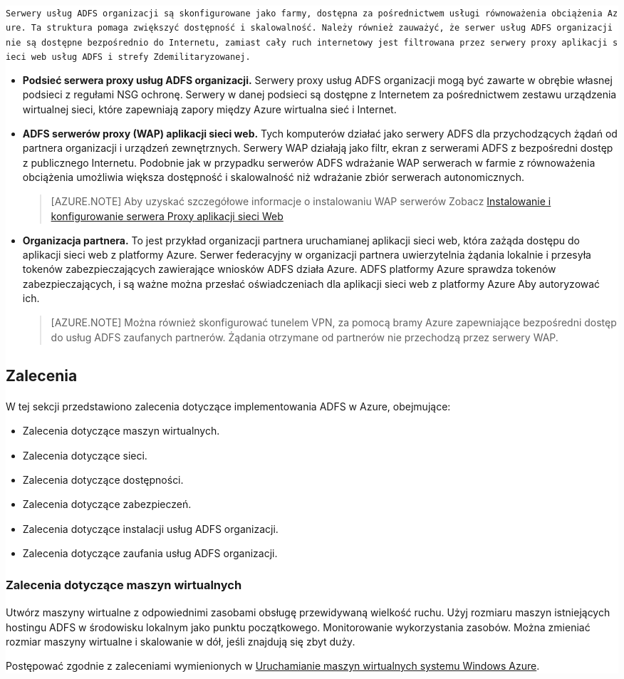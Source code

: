     Serwery usług ADFS organizacji są skonfigurowane jako farmy, dostępna za pośrednictwem usługi równoważenia obciążenia Azure. Ta struktura pomaga zwiększyć dostępność i skalowalność. Należy również zauważyć, że serwer usług ADFS organizacji nie są dostępne bezpośrednio do Internetu, zamiast cały ruch internetowy jest filtrowana przez serwery proxy aplikacji sieci web usług ADFS i strefy Zdemilitaryzowanej.

- **Podsieć serwera proxy usług ADFS organizacji.** Serwery proxy usług ADFS organizacji mogą być zawarte w obrębie własnej podsieci z regułami NSG ochronę. Serwery w danej podsieci są dostępne z Internetem za pośrednictwem zestawu urządzenia wirtualnej sieci, które zapewniają zapory między Azure wirtualna sieć i Internet.

- **ADFS serwerów proxy (WAP) aplikacji sieci web.** Tych komputerów działać jako serwery ADFS dla przychodzących żądań od partnera organizacji i urządzeń zewnętrznych. Serwery WAP działają jako filtr, ekran z serwerami ADFS z bezpośredni dostęp z publicznego Internetu. Podobnie jak w przypadku serwerów ADFS wdrażanie WAP serwerach w farmie z równoważenia obciążenia umożliwia większa dostępność i skalowalność niż wdrażanie zbiór serwerach autonomicznych.

    >[AZURE.NOTE] Aby uzyskać szczegółowe informacje o instalowaniu WAP serwerów Zobacz [Instalowanie i konfigurowanie serwera Proxy aplikacji sieci Web][install_and_configure_the_web_application_proxy_server]

- **Organizacja partnera.** To jest przykład organizacji partnera uruchamianej aplikacji sieci web, która zażąda dostępu do aplikacji sieci web z platformy Azure. Serwer federacyjny w organizacji partnera uwierzytelnia żądania lokalnie i przesyła tokenów zabezpieczających zawierające wniosków ADFS działa Azure. ADFS platformy Azure sprawdza tokenów zabezpieczających, i są ważne można przesłać oświadczeniach dla aplikacji sieci web z platformy Azure Aby autoryzować ich.

    >[AZURE.NOTE] Można również skonfigurować tunelem VPN, za pomocą bramy Azure zapewniające bezpośredni dostęp do usług ADFS zaufanych partnerów. Żądania otrzymane od partnerów nie przechodzą przez serwery WAP.

## <a name="recommendations"></a>Zalecenia

W tej sekcji przedstawiono zalecenia dotyczące implementowania ADFS w Azure, obejmujące:

- Zalecenia dotyczące maszyn wirtualnych.

- Zalecenia dotyczące sieci.

- Zalecenia dotyczące dostępności.

- Zalecenia dotyczące zabezpieczeń.

- Zalecenia dotyczące instalacji usług ADFS organizacji.

- Zalecenia dotyczące zaufania usług ADFS organizacji.

### <a name="vm-recommendations"></a>Zalecenia dotyczące maszyn wirtualnych

Utwórz maszyny wirtualne z odpowiednimi zasobami obsługę przewidywaną wielkość ruchu. Użyj rozmiaru maszyn istniejących hostingu ADFS w środowisku lokalnym jako punktu początkowego. Monitorowanie wykorzystania zasobów. Można zmieniać rozmiar maszyny wirtualne i skalowanie w dół, jeśli znajdują się zbyt duży.

Postępować zgodnie z zaleceniami wymienionych w [Uruchamianie maszyn wirtualnych systemu Windows Azure][vm-recommendations].


[vm-recommendations]: ./guidance-compute-single-vm.md#Recommendations
[naming-conventions]: ./guidance-naming-conventions.md
[implementing-active-directory]: ./guidance-identity-adds-extend-domain.md
[resource-manager-overview]: ../azure-resource-manager/resource-group-overview.md
[implementing-a-secure-hybrid-network-architecture]: ./guidance-iaas-ra-secure-vnet-hybrid.md
[implementing-a-secure-hybrid-network-architecture-with-internet-access]: ./guidance-iaas-ra-secure-vnet-dmz.md
[DRS]: https://technet.microsoft.com/library/dn280945.aspx
[where-to-place-an-fs-proxy]: https://technet.microsoft.com/library/dd807048.aspx
[ADDRS]: https://technet.microsoft.com/library/dn486831.aspx
[plan-your-adfs-deployment]: https://msdn.microsoft.com/library/azure/dn151324.aspx
[ad_network_recommendations]: #network_configuration_recommendations_for_AD_DS_VMs
[domain_and_forests]: https://technet.microsoft.com/library/cc759073(v=ws.10).aspx
[adfs_certificates]: https://technet.microsoft.com/library/dn781428(v=ws.11).aspx
[create_service_account_for_adfs_farm]: https://technet.microsoft.com/library/dd807078.aspx
[import_server_authentication_certificate]: https://technet.microsoft.com/library/dd807088.aspx
[adfs-configuration-database]: https://technet.microsoft.com/en-us/library/ee913581(v=ws.11).aspx
[active-directory-federation-services]: https://technet.microsoft.com/windowsserver/dd448613.aspx
[security-considerations]: #security-considerations
[recommendations]: #recommendations
[claims-aware applications]: https://msdn.microsoft.com/en-us/library/windows/desktop/bb736227(v=vs.85).aspx
[active-directory-federation-services-overview]: https://technet.microsoft.com/en-us/library/hh831502(v=ws.11).aspx
[establishing-federation-trust]: https://blogs.msdn.microsoft.com/alextch/2011/06/27/establishing-federation-trust/
[Deploying_a_federation_server_farm]: https://technet.microsoft.com/library/dn486775.aspx
[install_and_configure_the_web_application_proxy_server]: https://technet.microsoft.com/library/dn383662.aspx
[publish_applications_using_AD_FS_preauthentication]: https://technet.microsoft.com/library/dn383640.aspx
[managing-adfs-components]: https://technet.microsoft.com/library/cc759026.aspx
[oms-adfs-pack]: https://www.microsoft.com/download/details.aspx?id=41184
[azure-powershell-download]: https://azure.microsoft.com/documentation/articles/powershell-install-configure/
[aad]: https://azure.microsoft.com/documentation/services/active-directory/
[aadb2c]: https://azure.microsoft.com/documentation/services/active-directory-b2c/
[adfs-intro]: ../active-directory/active-directory-aadconnect-azure-adfs.md
[solution-script]: https://raw.githubusercontent.com/mspnp/reference-architectures/master/guidance-identity-adfs/Deploy-ReferenceArchitecture.ps1
[on-premises-folder]: https://github.com/mspnp/reference-architectures/tree/master/guidance-identity-adfs/parameters/onpremise
[on-premises-vnet-parameters]: https://raw.githubusercontent.com/mspnp/reference-architectures/master/guidance-identity-adfs/parameters/onpremise/virtualNetwork.parameters.json
[on-premises-virtualmachines-adds-parameters]: https://raw.githubusercontent.com/mspnp/reference-architectures/master/guidance-identity-adfs/parameters/onpremise/virtualMachines-adds.parameters.json
[on-premises-virtualnetworkgateway-parameters]: https://raw.githubusercontent.com/mspnp/reference-architectures/master/guidance-identity-adfs/parameters/onpremise/virtualNetworkGateway.parameters.json
[on-premises-connection-parameters]: https://raw.githubusercontent.com/mspnp/reference-architectures/master/guidance-identity-adfs/parameters/onpremise/connection.parameters.json
[azure-folder]: https://github.com/mspnp/reference-architectures/tree/master/guidance-identity-adfs/parameters/azure
[vnet-parameters]: https://raw.githubusercontent.com/mspnp/reference-architectures/master/guidance-identity-adfs/parameters/azure/virtualNetwork.parameters.json
[dmz-private-parameters]: https://raw.githubusercontent.com/mspnp/reference-architectures/master/guidance-identity-adfs/parameters/azure/dmz-private.parameters.json
[dmz-public-parameters]: https://raw.githubusercontent.com/mspnp/reference-architectures/master/guidance-identity-adfs/parameters/azure/dmz-public.parameters.json
[virtualnetworkgateway-parameters]: https://raw.githubusercontent.com/mspnp/reference-architectures/master/guidance-identity-adfs/parameters/azure/virtualNetworkGateway.parameters.json
[hybrid-azure-on-prem-vpn]: ./guidance-hybrid-network-vpn.md
[virtualmachines-adds-parameters]: https://raw.githubusercontent.com/mspnp/reference-architectures/master/guidance-identity-adfs/parameters/azure/virtualMachines-adds.parameters.json
[extending-ad-to-azure]: ./guidance-identity-adds-extend-domain.md
[loadbalancer-adfs-parameters]: https://raw.githubusercontent.com/mspnp/reference-architectures/master/guidance-identity-adfs/parameters/azure/loadBalancer-adfs.parameters.json
[add-adds-domain-controller-parameters]: https://raw.githubusercontent.com/mspnp/reference-architectures/master/guidance-identity-adfs/parameters/azure/add-adds-domain-controller.parameters.json
[gmsa-parameters]: https://raw.githubusercontent.com/mspnp/reference-architectures/master/guidance-identity-adfs/parameters/azure/gmsa.parameters.json
[adfs-farm-first-parameters]: https://raw.githubusercontent.com/mspnp/reference-architectures/master/guidance-identity-adfs/parameters/azure/adfs-farm-first.parameters.json
[adfs-farm-rest-parameters]: https://raw.githubusercontent.com/mspnp/reference-architectures/master/guidance-identity-adfs/parameters/azure/adfs-farm-rest.parameters.json
[adfs-farm-domain-join-parameters]: https://raw.githubusercontent.com/mspnp/reference-architectures/master/guidance-identity-adfs/parameters/azure/adfs-farm-domain-join.parameters.json
[loadBalancer-web-parameters]: https://raw.githubusercontent.com/mspnp/reference-architectures/master/guidance-identity-adfs/parameters/azure/loadBalancer-web.parameters.json
[loadBalancer-biz-parameters]: https://raw.githubusercontent.com/mspnp/reference-architectures/master/guidance-identity-adfs/parameters/azure/loadBalancer-biz.parameters.json
[loadBalancer-data-parameters]: https://raw.githubusercontent.com/mspnp/reference-architectures/master/guidance-identity-adfs/parameters/azure/loadBalancer-data.parameters.json
[virtualMachines-mgmt-parameters]: https://raw.githubusercontent.com/mspnp/reference-architectures/master/guidance-identity-adfs/parameters/azure/virtualMachines-mgmt.parameters.json
[loadBalancer-adfsproxy-parameters]: https://raw.githubusercontent.com/mspnp/reference-architectures/master/guidance-identity-adfs/parameters/azure/loadBalancer-adfsproxy.parameters.json
[adfsproxy-farm-first-parameters]: https://raw.githubusercontent.com/mspnp/reference-architectures/master/guidance-identity-adfs/parameters/azure/adfsproxy-farm-first.parameters.json
[adfsproxy-farm-rest-parameters]: https://raw.githubusercontent.com/mspnp/reference-architectures/master/guidance-identity-adfs/parameters/azure/adfsproxy-farm-rest.parameters.json
[0]: ./media/guidance-iaas-ra-secure-vnet-adfs/figure1.png "Zabezpieczanie hybrydowych architektury sieci z usługą Active Directory"
